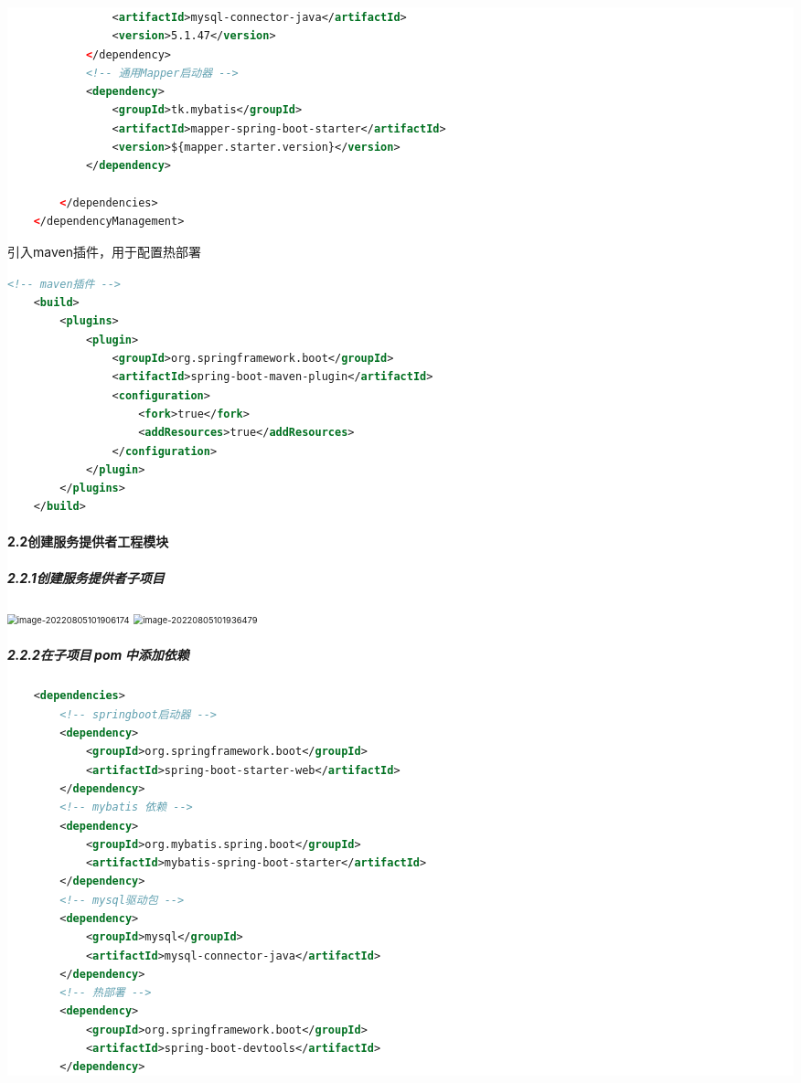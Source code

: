 ```xml
				<artifactId>mysql-connector-java</artifactId>
				<version>5.1.47</version>
			</dependency>
			<!-- 通用Mapper启动器 -->
			<dependency>
				<groupId>tk.mybatis</groupId>
				<artifactId>mapper-spring-boot-starter</artifactId>
				<version>${mapper.starter.version}</version>
			</dependency>

		</dependencies>
	</dependencyManagement>
```



引入maven插件，用于配置热部署

```xml
<!-- maven插件 -->
	<build>
		<plugins>
			<plugin>
				<groupId>org.springframework.boot</groupId>
				<artifactId>spring-boot-maven-plugin</artifactId>
				<configuration>
					<fork>true</fork>
					<addResources>true</addResources>
				</configuration>
			</plugin>
		</plugins>
	</build>
```

#### 2.2创建服务提供者工程模块

##### 2.2.1创建服务提供者子项目

<img src="E:\typora图片\image-20220805101906174.png" alt="image-20220805101906174" style="zoom: 67%;" />

<img src="E:\typora图片\image-20220805101936479.png" alt="image-20220805101936479" style="zoom:67%;" />

##### 2.2.2在子项目 pom 中添加依赖

```xml
	<dependencies>
		<!-- springboot启动器 -->
		<dependency>
			<groupId>org.springframework.boot</groupId>
			<artifactId>spring-boot-starter-web</artifactId>
		</dependency>
		<!-- mybatis 依赖 -->
		<dependency>
			<groupId>org.mybatis.spring.boot</groupId>
			<artifactId>mybatis-spring-boot-starter</artifactId>
		</dependency>
		<!-- mysql驱动包 -->
		<dependency>
			<groupId>mysql</groupId>
			<artifactId>mysql-connector-java</artifactId>
		</dependency>
		<!-- 热部署 -->
		<dependency>
			<groupId>org.springframework.boot</groupId>
			<artifactId>spring-boot-devtools</artifactId>
		</dependency>
```